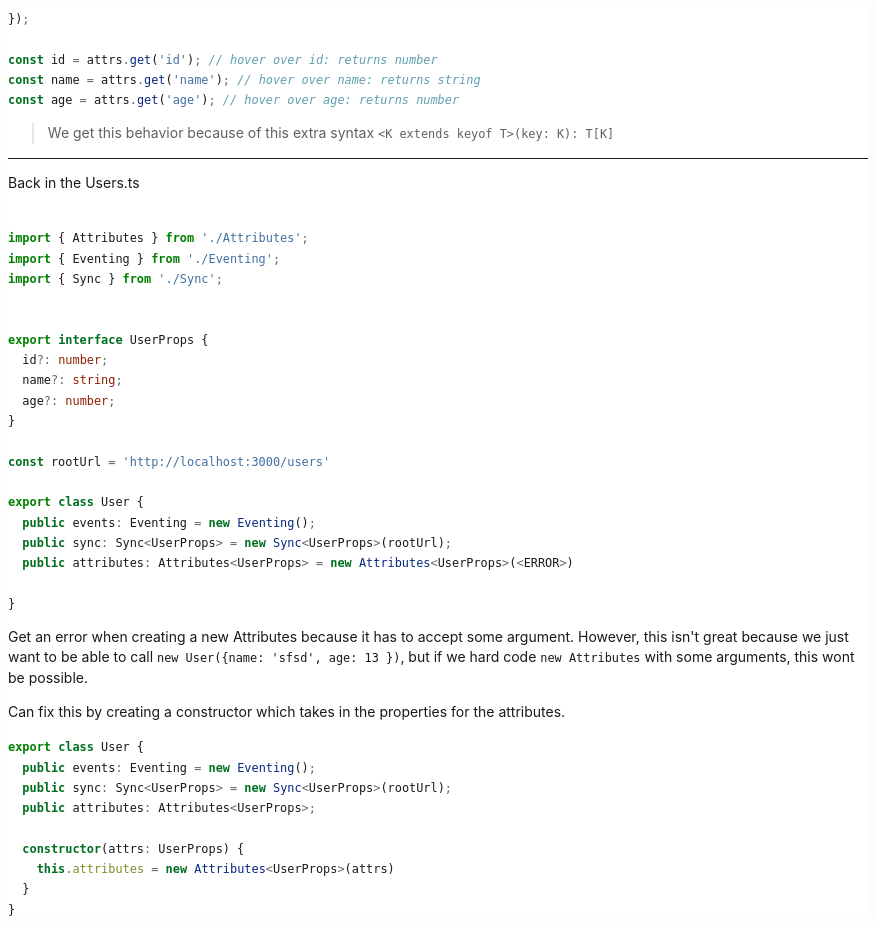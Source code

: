 ```typescript
});

const id = attrs.get('id'); // hover over id: returns number
const name = attrs.get('name'); // hover over name: returns string
const age = attrs.get('age'); // hover over age: returns number
```
> We get this behavior because of this extra syntax `<K extends keyof T>(key: K): T[K] `

--- 
Back in the Users.ts
```typescript

import { Attributes } from './Attributes';
import { Eventing } from './Eventing';
import { Sync } from './Sync';


export interface UserProps {
  id?: number;
  name?: string;
  age?: number;
}

const rootUrl = 'http://localhost:3000/users'

export class User {
  public events: Eventing = new Eventing();
  public sync: Sync<UserProps> = new Sync<UserProps>(rootUrl);
  public attributes: Attributes<UserProps> = new Attributes<UserProps>(<ERROR>)

}

```

Get an error when creating a new Attributes because it has to accept some argument. However, this isn't great because we just want to be able to call `new User({name: 'sfsd', age: 13 })`, but if we hard code `new Attributes` with some arguments, this wont be possible. 

Can fix this by creating a constructor which takes in the properties for the attributes.
```typescript
export class User {
  public events: Eventing = new Eventing();
  public sync: Sync<UserProps> = new Sync<UserProps>(rootUrl);
  public attributes: Attributes<UserProps>;

  constructor(attrs: UserProps) {
    this.attributes = new Attributes<UserProps>(attrs)
  }
}
```
